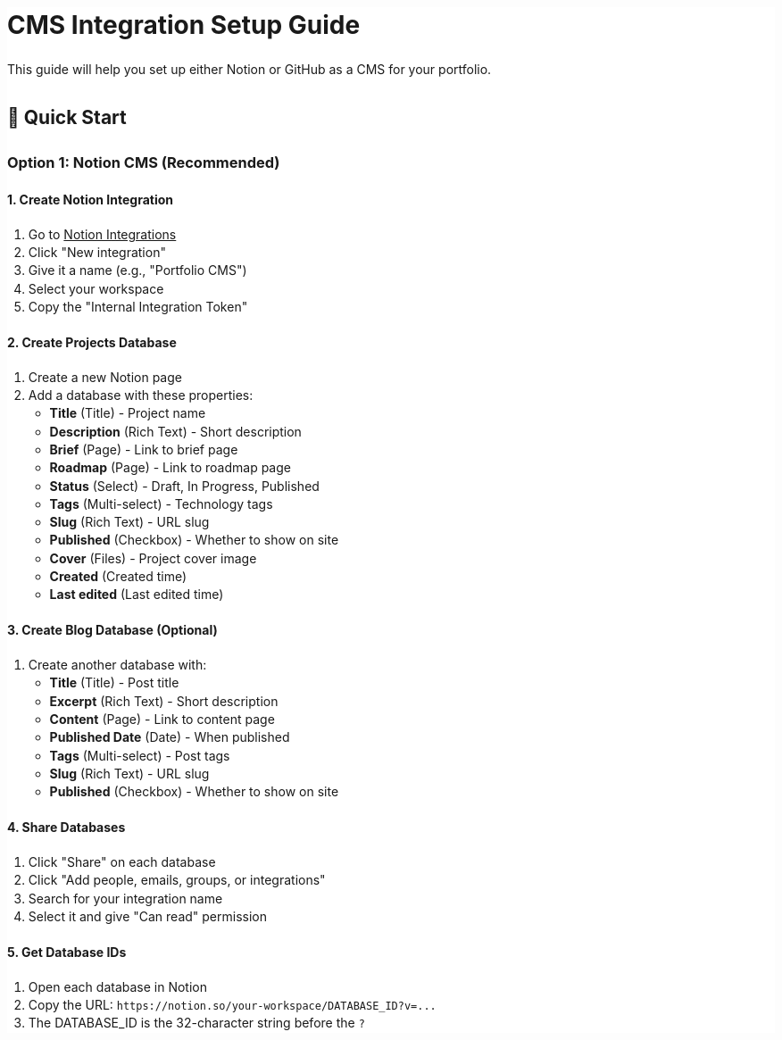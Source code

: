 # CMS Integration Setup Guide

This guide will help you set up either Notion or GitHub as a CMS for your portfolio.

## 🚀 Quick Start

### Option 1: Notion CMS (Recommended)

#### 1. Create Notion Integration
1. Go to [Notion Integrations](https://www.notion.so/my-integrations)
2. Click "New integration"
3. Give it a name (e.g., "Portfolio CMS")
4. Select your workspace
5. Copy the "Internal Integration Token"

#### 2. Create Projects Database
1. Create a new Notion page
2. Add a database with these properties:
   - **Title** (Title) - Project name
   - **Description** (Rich Text) - Short description
   - **Brief** (Page) - Link to brief page
   - **Roadmap** (Page) - Link to roadmap page
   - **Status** (Select) - Draft, In Progress, Published
   - **Tags** (Multi-select) - Technology tags
   - **Slug** (Rich Text) - URL slug
   - **Published** (Checkbox) - Whether to show on site
   - **Cover** (Files) - Project cover image
   - **Created** (Created time)
   - **Last edited** (Last edited time)

#### 3. Create Blog Database (Optional)
1. Create another database with:
   - **Title** (Title) - Post title
   - **Excerpt** (Rich Text) - Short description
   - **Content** (Page) - Link to content page
   - **Published Date** (Date) - When published
   - **Tags** (Multi-select) - Post tags
   - **Slug** (Rich Text) - URL slug
   - **Published** (Checkbox) - Whether to show on site

#### 4. Share Databases
1. Click "Share" on each database
2. Click "Add people, emails, groups, or integrations"
3. Search for your integration name
4. Select it and give "Can read" permission

#### 5. Get Database IDs
1. Open each database in Notion
2. Copy the URL: `https://notion.so/your-workspace/DATABASE_ID?v=...`
3. The DATABASE_ID is the 32-character string before the `?`
